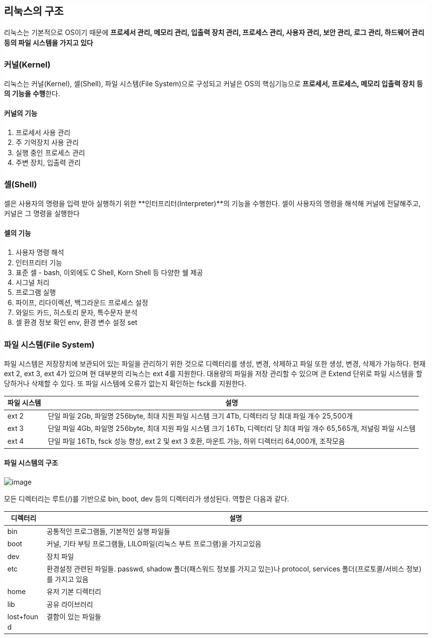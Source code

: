 ## 리눅스의 구조
리눅스는 기본적으로 OS이기 때문에 **프로세서 관리, 메모리 관리, 입출력 장치 관리, 프로세스 관리, 사용자 관리, 보안 관리, 로그 관리, 하드웨어 관리 등의 파일 시스템을 가지고 있다**

### 커널(Kernel)
리눅스는 커널(Kernel), 셀(Shell), 파일 시스템(File System)으로 구성되고 커널은 OS의 핵심기능으로 **프로세서, 프로세스, 메모리 입출력 장치 등의 기능을 수행**한다.

#### 커널의 기능
1. 프로세서 사용 관리
2. 주 기억장치 사용 관리
3. 실행 중인 프로세스 관리
4. 주변 장치, 입출력 관리

### 셀(Shell)
셀은 사용자의 명령을 입력 받아 실행하기 위한 **인터프리터(Interpreter)**의 기능을 수행한다. 셀이 사용자의 명령을 해석해 커널에 전달해주고, 커널은 그 명령을 실행한다

#### 셀의 기능
1. 사용자 명령 해석
2. 인터프리터 기능
3. 표준 셀 - bash, 이외에도 C Shell, Korn Shell 등 다양한 쉘 제공
4. 시그널 처리
5. 프로그램 실행
6. 파이프, 리다이렉션, 백그라운드 프로세스 설정
7. 와일드 카드, 히스토리 문자, 특수문자 분석
8. 셀 환경 정보 확인 env, 환경 변수 설정 set

### 파일 시스템(File System)
파일 시스템은 저장장치에 보관되어 있는 파일을 관리하기 위한 것으로 디렉터리를 생성, 변경, 삭제하고 파일 또한 생성, 변경, 삭제가 가능하다. 현재 ext 2, ext 3, ext 4가 있으며 현 대부분의 리눅스는 ext 4를 지원한다. 대용량의 파일을 저장 관리할 수 있으며 큰 Extend 단위로 파일 시스템을 할당하거나 삭제할 수 있다. 또 파일 시스템에 오류가 없는지 확인하는 fsck를 지원한다.

|파일 시스템|설명|
|-|-|
|ext 2|단일 파일 2Gb, 파일명 256byte, 최대 지원 파일 시스템 크기 4Tb, 디렉터리 당 최대 파일 개수 25,500개|
|ext 3|단일 파일 4Gb, 파일명 256byte, 최대 지원 파일 시스템 크기 16Tb, 디렉터리 당 최대 파일 개수 65,565개, 저널링 파일 시스템|
|ext 4|단일 파일 16Tb, fsck 성능 향상, ext 2 및 ext 3 호환, 마운트 가능, 하위 디렉터리 64,000개, 조작모음|

#### 파일 시스템의 구조
![image](https://github.com/98tech-savvy/98tech-savvy.github.io/assets/128434645/d45e994b-d953-4178-b7a5-2af3a0f12865)

모든 디렉터리는 루트(/)를 기반으로 bin, boot, dev 등의 디렉터리가 생성된다. 역할은 다음과 같다.

|디렉터리|설명|
|-|-|
|bin|공통적인 프로그램들, 기본적인 실행 파일들|
|boot|커널, 기타 부팅 프로그램들, LILO파일(리눅스 부트 프로그램)을 가지고있음|
|dev|장치 파일|
|etc|환경설정 관련된 파일들. passwd, shadow 폴더(패스워드 정보를 가지고 있는)나 protocol, services 폴더(프로토콜/서비스 정보)를 가지고 있음|
|home|유저 기본 디렉터리|
|lib|공유 라이브러리|
|lost+found|결함이 있는 파일들|